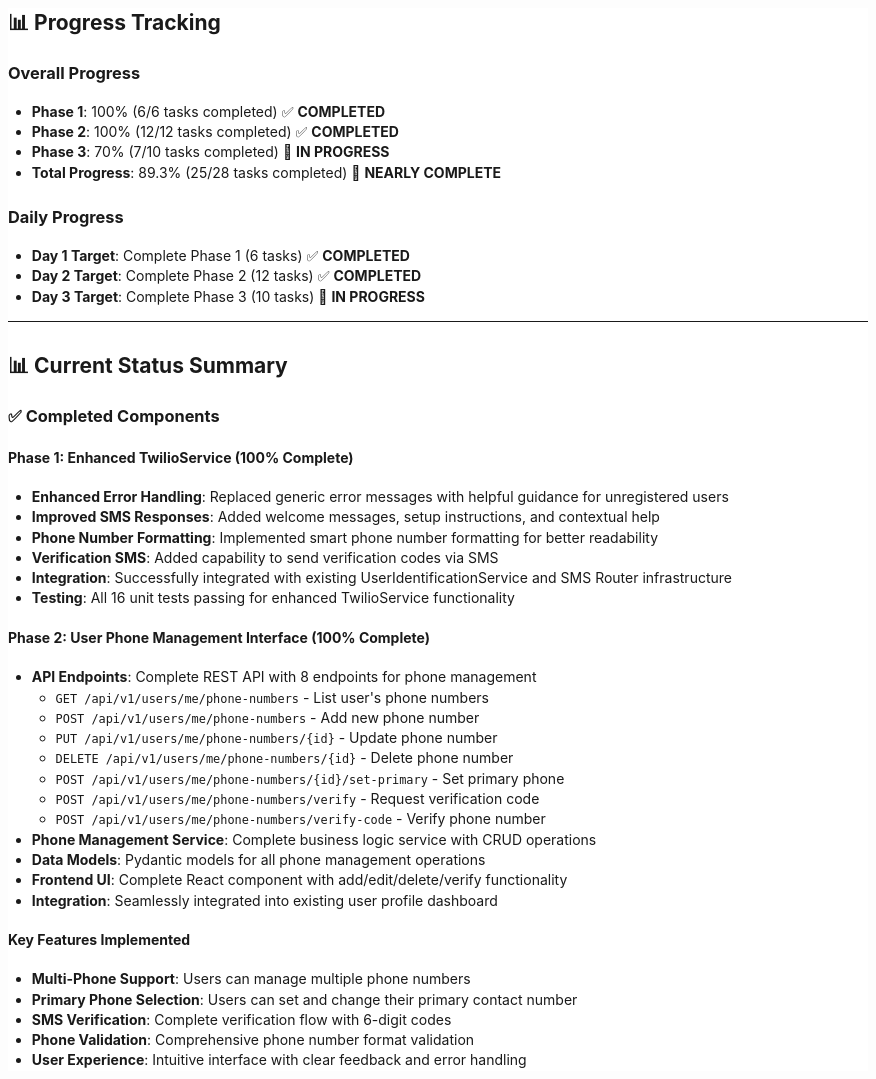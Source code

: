 
## 📊 **Progress Tracking**

### **Overall Progress**

- **Phase 1**: 100% (6/6 tasks completed) ✅ **COMPLETED**
- **Phase 2**: 100% (12/12 tasks completed) ✅ **COMPLETED**
- **Phase 3**: 70% (7/10 tasks completed) 🚀 **IN PROGRESS**
- **Total Progress**: 89.3% (25/28 tasks completed) 🚀 **NEARLY COMPLETE**

### **Daily Progress**

- **Day 1 Target**: Complete Phase 1 (6 tasks) ✅ **COMPLETED**
- **Day 2 Target**: Complete Phase 2 (12 tasks) ✅ **COMPLETED**
- **Day 3 Target**: Complete Phase 3 (10 tasks) 🚀 **IN PROGRESS**

---

## 📊 **Current Status Summary**

### **✅ Completed Components**

#### **Phase 1: Enhanced TwilioService (100% Complete)**

- **Enhanced Error Handling**: Replaced generic error messages with helpful guidance for unregistered users
- **Improved SMS Responses**: Added welcome messages, setup instructions, and contextual help
- **Phone Number Formatting**: Implemented smart phone number formatting for better readability
- **Verification SMS**: Added capability to send verification codes via SMS
- **Integration**: Successfully integrated with existing UserIdentificationService and SMS Router infrastructure
- **Testing**: All 16 unit tests passing for enhanced TwilioService functionality

#### **Phase 2: User Phone Management Interface (100% Complete)**

- **API Endpoints**: Complete REST API with 8 endpoints for phone management
  - `GET /api/v1/users/me/phone-numbers` - List user's phone numbers
  - `POST /api/v1/users/me/phone-numbers` - Add new phone number
  - `PUT /api/v1/users/me/phone-numbers/{id}` - Update phone number
  - `DELETE /api/v1/users/me/phone-numbers/{id}` - Delete phone number
  - `POST /api/v1/users/me/phone-numbers/{id}/set-primary` - Set primary phone
  - `POST /api/v1/users/me/phone-numbers/verify` - Request verification code
  - `POST /api/v1/users/me/phone-numbers/verify-code` - Verify phone number
- **Phone Management Service**: Complete business logic service with CRUD operations
- **Data Models**: Pydantic models for all phone management operations
- **Frontend UI**: Complete React component with add/edit/delete/verify functionality
- **Integration**: Seamlessly integrated into existing user profile dashboard

#### **Key Features Implemented**

- **Multi-Phone Support**: Users can manage multiple phone numbers
- **Primary Phone Selection**: Users can set and change their primary contact number
- **SMS Verification**: Complete verification flow with 6-digit codes
- **Phone Validation**: Comprehensive phone number format validation
- **User Experience**: Intuitive interface with clear feedback and error handling

